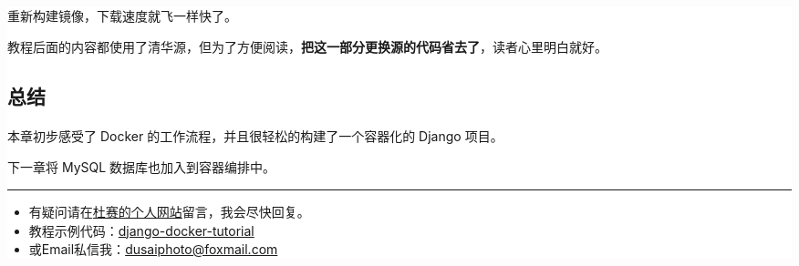 重新构建镜像，下载速度就飞一样快了。

教程后面的内容都使用了清华源，但为了方便阅读，**把这一部分更换源的代码省去了**，读者心里明白就好。

## 总结

本章初步感受了 Docker 的工作流程，并且很轻松的构建了一个容器化的 Django 项目。

下一章将 MySQL 数据库也加入到容器编排中。

------

- 有疑问请在[杜赛的个人网站](https://www.dusaiphoto.com)留言，我会尽快回复。
- 教程示例代码：[django-docker-tutorial](https://github.com/stacklens/django-docker-tutorial)
- 或Email私信我：dusaiphoto@foxmail.com